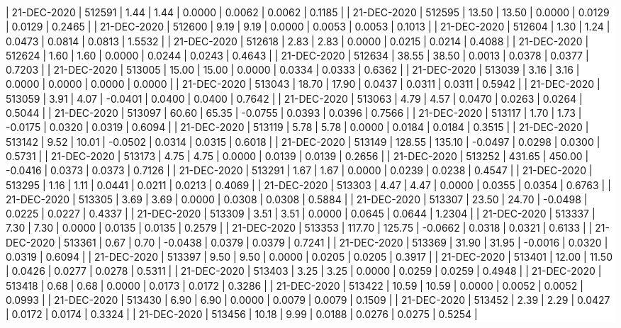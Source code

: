 | 21-DEC-2020 | 512591 | 1.44 | 1.44 | 0.0000 | 0.0062 | 0.0062 | 0.1185 |
| 21-DEC-2020 | 512595 | 13.50 | 13.50 | 0.0000 | 0.0129 | 0.0129 | 0.2465 |
| 21-DEC-2020 | 512600 | 9.19 | 9.19 | 0.0000 | 0.0053 | 0.0053 | 0.1013 |
| 21-DEC-2020 | 512604 | 1.30 | 1.24 | 0.0473 | 0.0814 | 0.0813 | 1.5532 |
| 21-DEC-2020 | 512618 | 2.83 | 2.83 | 0.0000 | 0.0215 | 0.0214 | 0.4088 |
| 21-DEC-2020 | 512624 | 1.60 | 1.60 | 0.0000 | 0.0244 | 0.0243 | 0.4643 |
| 21-DEC-2020 | 512634 | 38.55 | 38.50 | 0.0013 | 0.0378 | 0.0377 | 0.7203 |
| 21-DEC-2020 | 513005 | 15.00 | 15.00 | 0.0000 | 0.0334 | 0.0333 | 0.6362 |
| 21-DEC-2020 | 513039 | 3.16 | 3.16 | 0.0000 | 0.0000 | 0.0000 | 0.0000 |
| 21-DEC-2020 | 513043 | 18.70 | 17.90 | 0.0437 | 0.0311 | 0.0311 | 0.5942 |
| 21-DEC-2020 | 513059 | 3.91 | 4.07 | -0.0401 | 0.0400 | 0.0400 | 0.7642 |
| 21-DEC-2020 | 513063 | 4.79 | 4.57 | 0.0470 | 0.0263 | 0.0264 | 0.5044 |
| 21-DEC-2020 | 513097 | 60.60 | 65.35 | -0.0755 | 0.0393 | 0.0396 | 0.7566 |
| 21-DEC-2020 | 513117 | 1.70 | 1.73 | -0.0175 | 0.0320 | 0.0319 | 0.6094 |
| 21-DEC-2020 | 513119 | 5.78 | 5.78 | 0.0000 | 0.0184 | 0.0184 | 0.3515 |
| 21-DEC-2020 | 513142 | 9.52 | 10.01 | -0.0502 | 0.0314 | 0.0315 | 0.6018 |
| 21-DEC-2020 | 513149 | 128.55 | 135.10 | -0.0497 | 0.0298 | 0.0300 | 0.5731 |
| 21-DEC-2020 | 513173 | 4.75 | 4.75 | 0.0000 | 0.0139 | 0.0139 | 0.2656 |
| 21-DEC-2020 | 513252 | 431.65 | 450.00 | -0.0416 | 0.0373 | 0.0373 | 0.7126 |
| 21-DEC-2020 | 513291 | 1.67 | 1.67 | 0.0000 | 0.0239 | 0.0238 | 0.4547 |
| 21-DEC-2020 | 513295 | 1.16 | 1.11 | 0.0441 | 0.0211 | 0.0213 | 0.4069 |
| 21-DEC-2020 | 513303 | 4.47 | 4.47 | 0.0000 | 0.0355 | 0.0354 | 0.6763 |
| 21-DEC-2020 | 513305 | 3.69 | 3.69 | 0.0000 | 0.0308 | 0.0308 | 0.5884 |
| 21-DEC-2020 | 513307 | 23.50 | 24.70 | -0.0498 | 0.0225 | 0.0227 | 0.4337 |
| 21-DEC-2020 | 513309 | 3.51 | 3.51 | 0.0000 | 0.0645 | 0.0644 | 1.2304 |
| 21-DEC-2020 | 513337 | 7.30 | 7.30 | 0.0000 | 0.0135 | 0.0135 | 0.2579 |
| 21-DEC-2020 | 513353 | 117.70 | 125.75 | -0.0662 | 0.0318 | 0.0321 | 0.6133 |
| 21-DEC-2020 | 513361 | 0.67 | 0.70 | -0.0438 | 0.0379 | 0.0379 | 0.7241 |
| 21-DEC-2020 | 513369 | 31.90 | 31.95 | -0.0016 | 0.0320 | 0.0319 | 0.6094 |
| 21-DEC-2020 | 513397 | 9.50 | 9.50 | 0.0000 | 0.0205 | 0.0205 | 0.3917 |
| 21-DEC-2020 | 513401 | 12.00 | 11.50 | 0.0426 | 0.0277 | 0.0278 | 0.5311 |
| 21-DEC-2020 | 513403 | 3.25 | 3.25 | 0.0000 | 0.0259 | 0.0259 | 0.4948 |
| 21-DEC-2020 | 513418 | 0.68 | 0.68 | 0.0000 | 0.0173 | 0.0172 | 0.3286 |
| 21-DEC-2020 | 513422 | 10.59 | 10.59 | 0.0000 | 0.0052 | 0.0052 | 0.0993 |
| 21-DEC-2020 | 513430 | 6.90 | 6.90 | 0.0000 | 0.0079 | 0.0079 | 0.1509 |
| 21-DEC-2020 | 513452 | 2.39 | 2.29 | 0.0427 | 0.0172 | 0.0174 | 0.3324 |
| 21-DEC-2020 | 513456 | 10.18 | 9.99 | 0.0188 | 0.0276 | 0.0275 | 0.5254 |